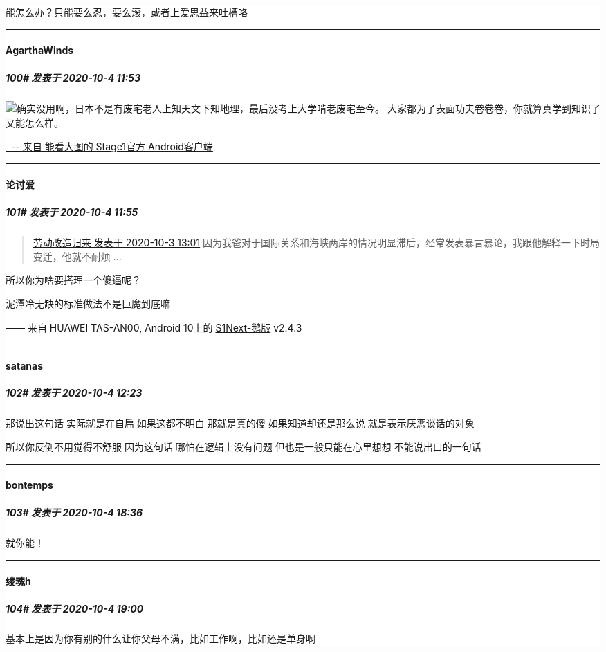 能怎么办？只能要么忍，要么滚，或者上爱思益来吐槽咯


-----

####  AgarthaWinds  
##### 100#       发表于 2020-10-4 11:53


<img src="https://static.saraba1st.com/image/smiley/face2017/001.png" referrerpolicy="no-referrer">确实没用啊，日本不是有废宅老人上知天文下知地理，最后没考上大学啃老废宅至今。
大家都为了表面功夫卷卷卷，你就算真学到知识了又能怎么样。

[  -- 来自 能看大图的 Stage1官方 Android客户端](https://www.coolapk.com/apk/140634)


-----

####  论讨爱  
##### 101#       发表于 2020-10-4 11:55


<blockquote><a href="httphttps://bbs.saraba1st.com/2b/forum.php?mod=redirect&amp;goto=findpost&amp;pid=48939660&amp;ptid=1963156" target="_blank">劳动改造归来 发表于 2020-10-3 13:01</a>
因为我爸对于国际关系和海峡两岸的情况明显滞后，经常发表暴言暴论，我跟他解释一下时局变迁，他就不耐烦 ...</blockquote>
所以你为啥要搭理一个傻逼呢？

泥潭冷无缺的标准做法不是巨魔到底嘛

—— 来自 HUAWEI TAS-AN00, Android 10上的 [S1Next-鹅版](https://github.com/ykrank/S1-Next/releases) v2.4.3


-----

####  satanas  
##### 102#       发表于 2020-10-4 12:23


那说出这句话 实际就是在自扁 如果这都不明白 那就是真的傻 如果知道却还是那么说 就是表示厌恶谈话的对象

所以你反倒不用觉得不舒服 因为这句话 哪怕在逻辑上没有问题 但也是一般只能在心里想想 不能说出口的一句话


-----

####  bontemps  
##### 103#       发表于 2020-10-4 18:36


就你能！


-----

####  绫魂h  
##### 104#       发表于 2020-10-4 19:00


基本上是因为你有别的什么让你父母不满，比如工作啊，比如还是单身啊
